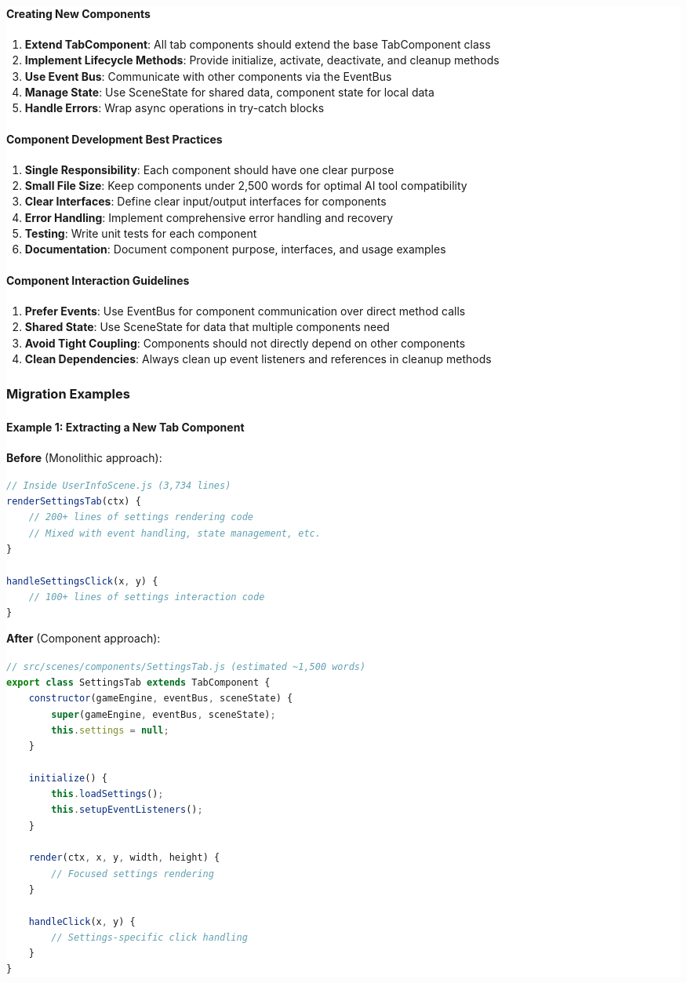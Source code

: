 #### Creating New Components

1. **Extend TabComponent**: All tab components should extend the base TabComponent class
2. **Implement Lifecycle Methods**: Provide initialize, activate, deactivate, and cleanup methods
3. **Use Event Bus**: Communicate with other components via the EventBus
4. **Manage State**: Use SceneState for shared data, component state for local data
5. **Handle Errors**: Wrap async operations in try-catch blocks

#### Component Development Best Practices

1. **Single Responsibility**: Each component should have one clear purpose
2. **Small File Size**: Keep components under 2,500 words for optimal AI tool compatibility
3. **Clear Interfaces**: Define clear input/output interfaces for components
4. **Error Handling**: Implement comprehensive error handling and recovery
5. **Testing**: Write unit tests for each component
6. **Documentation**: Document component purpose, interfaces, and usage examples

#### Component Interaction Guidelines

1. **Prefer Events**: Use EventBus for component communication over direct method calls
2. **Shared State**: Use SceneState for data that multiple components need
3. **Avoid Tight Coupling**: Components should not directly depend on other components
4. **Clean Dependencies**: Always clean up event listeners and references in cleanup methods

### Migration Examples

#### Example 1: Extracting a New Tab Component

**Before** (Monolithic approach):
```javascript
// Inside UserInfoScene.js (3,734 lines)
renderSettingsTab(ctx) {
    // 200+ lines of settings rendering code
    // Mixed with event handling, state management, etc.
}

handleSettingsClick(x, y) {
    // 100+ lines of settings interaction code
}
```

**After** (Component approach):
```javascript
// src/scenes/components/SettingsTab.js (estimated ~1,500 words)
export class SettingsTab extends TabComponent {
    constructor(gameEngine, eventBus, sceneState) {
        super(gameEngine, eventBus, sceneState);
        this.settings = null;
    }
    
    initialize() {
        this.loadSettings();
        this.setupEventListeners();
    }
    
    render(ctx, x, y, width, height) {
        // Focused settings rendering
    }
    
    handleClick(x, y) {
        // Settings-specific click handling
    }
}
```
